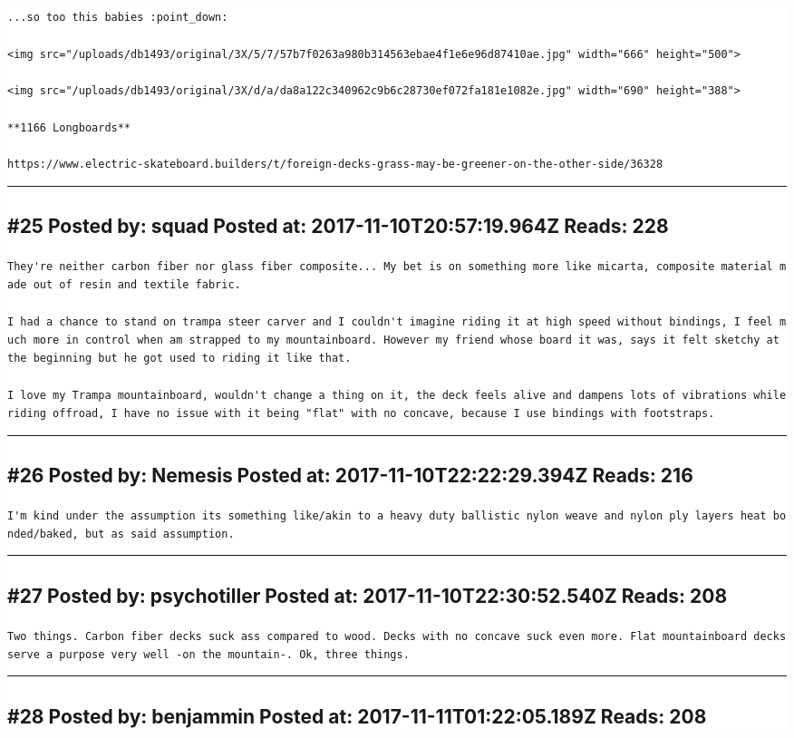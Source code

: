 ```
...so too this babies :point_down:

<img src="/uploads/db1493/original/3X/5/7/57b7f0263a980b314563ebae4f1e6e96d87410ae.jpg" width="666" height="500">

<img src="/uploads/db1493/original/3X/d/a/da8a122c340962c9b6c28730ef072fa181e1082e.jpg" width="690" height="388">

**1166 Longboards**

https://www.electric-skateboard.builders/t/foreign-decks-grass-may-be-greener-on-the-other-side/36328
```

---
## \#25 Posted by: squad Posted at: 2017-11-10T20:57:19.964Z Reads: 228

```
They're neither carbon fiber nor glass fiber composite... My bet is on something more like micarta, composite material made out of resin and textile fabric.

I had a chance to stand on trampa steer carver and I couldn't imagine riding it at high speed without bindings, I feel much more in control when am strapped to my mountainboard. However my friend whose board it was, says it felt sketchy at the beginning but he got used to riding it like that. 

I love my Trampa mountainboard, wouldn't change a thing on it, the deck feels alive and dampens lots of vibrations while riding offroad, I have no issue with it being "flat" with no concave, because I use bindings with footstraps.
```

---
## \#26 Posted by: Nemesis Posted at: 2017-11-10T22:22:29.394Z Reads: 216

```
I'm kind under the assumption its something like/akin to a heavy duty ballistic nylon weave and nylon ply layers heat bonded/baked, but as said assumption.
```

---
## \#27 Posted by: psychotiller Posted at: 2017-11-10T22:30:52.540Z Reads: 208

```
Two things. Carbon fiber decks suck ass compared to wood. Decks with no concave suck even more. Flat mountainboard decks serve a purpose very well -on the mountain-. Ok, three things.
```

---
## \#28 Posted by: benjammin Posted at: 2017-11-11T01:22:05.189Z Reads: 208
